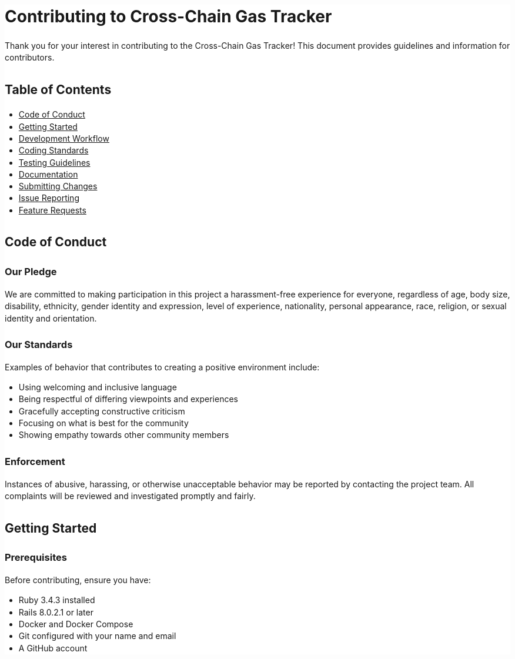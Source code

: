 # Contributing to Cross-Chain Gas Tracker

Thank you for your interest in contributing to the Cross-Chain Gas Tracker! This document provides guidelines and information for contributors.

## Table of Contents

- [Code of Conduct](#code-of-conduct)
- [Getting Started](#getting-started)
- [Development Workflow](#development-workflow)
- [Coding Standards](#coding-standards)
- [Testing Guidelines](#testing-guidelines)
- [Documentation](#documentation)
- [Submitting Changes](#submitting-changes)
- [Issue Reporting](#issue-reporting)
- [Feature Requests](#feature-requests)

## Code of Conduct

### Our Pledge

We are committed to making participation in this project a harassment-free experience for everyone, regardless of age, body size, disability, ethnicity, gender identity and expression, level of experience, nationality, personal appearance, race, religion, or sexual identity and orientation.

### Our Standards

Examples of behavior that contributes to creating a positive environment include:

- Using welcoming and inclusive language
- Being respectful of differing viewpoints and experiences
- Gracefully accepting constructive criticism
- Focusing on what is best for the community
- Showing empathy towards other community members

### Enforcement

Instances of abusive, harassing, or otherwise unacceptable behavior may be reported by contacting the project team. All complaints will be reviewed and investigated promptly and fairly.

## Getting Started

### Prerequisites

Before contributing, ensure you have:

- Ruby 3.4.3 installed
- Rails 8.0.2.1 or later
- Docker and Docker Compose
- Git configured with your name and email
- A GitHub account
